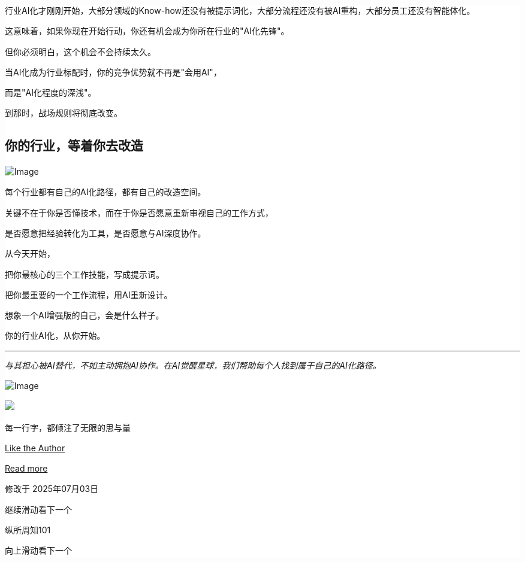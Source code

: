 行业AI化才刚刚开始，大部分领域的Know-how还没有被提示词化，大部分流程还没有被AI重构，大部分员工还没有智能体化。

这意味着，如果你现在开始行动，你还有机会成为你所在行业的"AI化先锋"。

但你必须明白，这个机会不会持续太久。

当AI化成为行业标配时，你的竞争优势就不再是"会用AI"，

而是"AI化程度的深浅"。

到那时，战场规则将彻底改变。

## 你的行业，等着你去改造

![Image](https://mp.weixin.qq.com/s/www.w3.org/2000/svg'%20xmlns:xlink='http://www.w3.org/1999/xlink'%3E%3Ctitle%3E%3C/title%3E%3Cg%20stroke='none'%20stroke-width='1'%20fill='none'%20fill-rule='evenodd'%20fill-opacity='0'%3E%3Cg%20transform='translate(-249.000000,%20-126.000000)'%20fill='%23FFFFFF'%3E%3Crect%20x='249'%20y='126'%20width='1'%20height='1'%3E%3C/rect%3E%3C/g%3E%3C/g%3E%3C/svg%3E)

每个行业都有自己的AI化路径，都有自己的改造空间。

关键不在于你是否懂技术，而在于你是否愿意重新审视自己的工作方式，

是否愿意把经验转化为工具，是否愿意与AI深度协作。

从今天开始，

把你最核心的三个工作技能，写成提示词。

把你最重要的一个工作流程，用AI重新设计。

想象一个AI增强版的自己，会是什么样子。

你的行业AI化，从你开始。

---

*与其担心被AI替代，不如主动拥抱AI协作。在AI觉醒星球，我们帮助每个人找到属于自己的AI化路径。*

![Image](https://mp.weixin.qq.com/s/www.w3.org/2000/svg'%20xmlns:xlink='http://www.w3.org/1999/xlink'%3E%3Ctitle%3E%3C/title%3E%3Cg%20stroke='none'%20stroke-width='1'%20fill='none'%20fill-rule='evenodd'%20fill-opacity='0'%3E%3Cg%20transform='translate(-249.000000,%20-126.000000)'%20fill='%23FFFFFF'%3E%3Crect%20x='249'%20y='126'%20width='1'%20height='1'%3E%3C/rect%3E%3C/g%3E%3C/g%3E%3C/svg%3E)

  

![](https://mmbiz.qlogo.cn/mmbiz_jpg/y01VjOo6FCaqOZlcTLNPhpJzaB6CCnNQASbzb52lR1Ru0wO1retJDnoMTXMR3SZbWAHVwfia24GA7FgJnpEEniag/0?wx_fmt=jpeg)

每一行字，都倾注了无限的思与量

 [Like the Author](https://mp.weixin.qq.com/s/)

[Read more](https://mp.weixin.qq.com/s/)

修改于 2025年07月03日

继续滑动看下一个

纵所周知101

向上滑动看下一个
